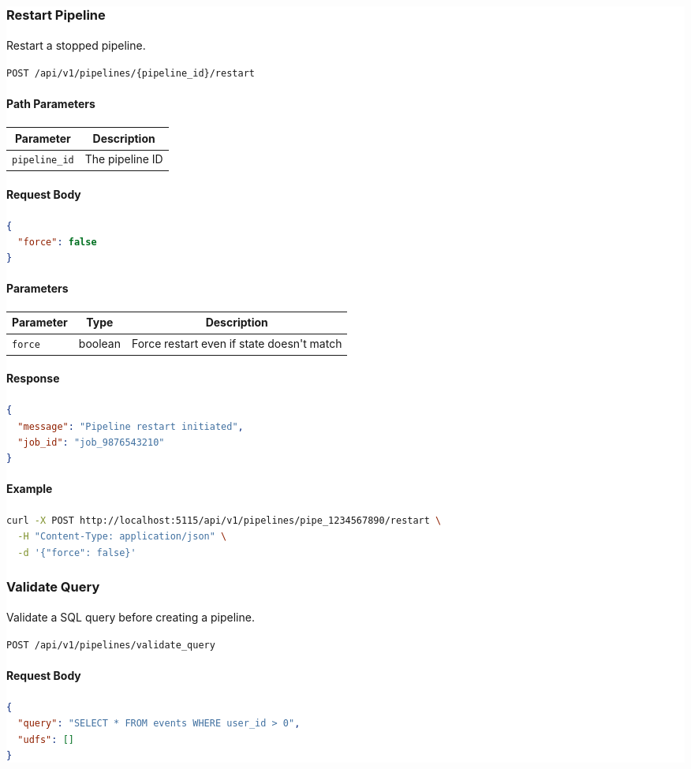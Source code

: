### Restart Pipeline

Restart a stopped pipeline.

```http
POST /api/v1/pipelines/{pipeline_id}/restart
```

#### Path Parameters

| Parameter | Description |
|-----------|-------------|
| `pipeline_id` | The pipeline ID |

#### Request Body

```json
{
  "force": false
}
```

#### Parameters

| Parameter | Type | Description |
|-----------|------|-------------|
| `force` | boolean | Force restart even if state doesn't match |

#### Response

```json
{
  "message": "Pipeline restart initiated",
  "job_id": "job_9876543210"
}
```

#### Example

```bash
curl -X POST http://localhost:5115/api/v1/pipelines/pipe_1234567890/restart \
  -H "Content-Type: application/json" \
  -d '{"force": false}'
```

### Validate Query

Validate a SQL query before creating a pipeline.

```http
POST /api/v1/pipelines/validate_query
```

#### Request Body

```json
{
  "query": "SELECT * FROM events WHERE user_id > 0",
  "udfs": []
}
```
